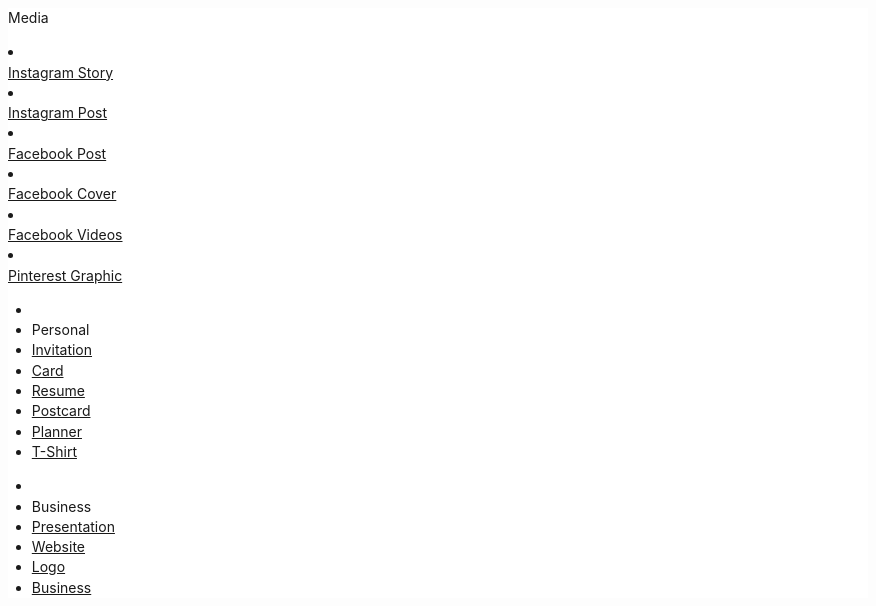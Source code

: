 Media</span></span></div></div></li><li class="QoL5iA"><a class="BEKL0g rLTvaw WGFVoQ MFe6BA _3ilQZQ" href="https://www.canva.com/instagram-stories/templates/" draggable="false"><div class="UJXTDQ"><span class="I9fXwQ">Instagram Story</span></div></a></li><li class="QoL5iA"><a class="BEKL0g rLTvaw WGFVoQ MFe6BA _3ilQZQ" href="https://www.canva.com/instagram-posts/templates/" draggable="false"><div class="UJXTDQ"><span class="I9fXwQ">Instagram Post</span></div></a></li><li class="QoL5iA"><a class="BEKL0g rLTvaw WGFVoQ MFe6BA _3ilQZQ" href="https://www.canva.com/facebook-posts/templates/" draggable="false"><div class="UJXTDQ"><span class="I9fXwQ">Facebook Post</span></div></a></li><li class="QoL5iA"><a class="BEKL0g rLTvaw WGFVoQ MFe6BA _3ilQZQ" href="https://www.canva.com/facebook-covers/templates/" draggable="false"><div class="UJXTDQ"><span class="I9fXwQ">Facebook Cover</span></div></a></li><li class="QoL5iA"><a class="BEKL0g rLTvaw WGFVoQ MFe6BA _3ilQZQ" href="https://www.canva.com/facebook-videos/templates/" draggable="false"><div class="UJXTDQ"><span class="I9fXwQ">Facebook Videos</span></div></a></li><li class="QoL5iA"><a class="BEKL0g rLTvaw WGFVoQ MFe6BA _3ilQZQ" href="https://www.canva.com/pinterest-pins/templates/" draggable="false"><div class="UJXTDQ"><span class="I9fXwQ">Pinterest Graphic</span></div></a></li></ul></div><div class="OA40FA"><ul class="mAUdzQ gLTEuQ XvGYmg"><li class="QoL5iA"><img class="oClNXA" src="https://static-cse.canva.com/image/71761/personal@2x.jpg" alt="" srcset="https://static-cse.canva.com/image/71761/personal@2x.d8461e23.jpg 1x, https://static-cse.canva.com/image/71761/personal@2x.9b028f0c.jpg 2x"></li><li class="QoL5iA"><div class="BEKL0g"><div class="UJXTDQ"><span class="I9fXwQ"><span class="OKSc6A">Personal</span></span></div></div></li><li class="QoL5iA"><a class="BEKL0g rLTvaw WGFVoQ MFe6BA _3ilQZQ" href="https://www.canva.com/invitations/templates/" draggable="false"><div class="UJXTDQ"><span class="I9fXwQ">Invitation</span></div></a></li><li class="QoL5iA"><a class="BEKL0g rLTvaw WGFVoQ MFe6BA _3ilQZQ" href="https://www.canva.com/cards/templates/" draggable="false"><div class="UJXTDQ"><span class="I9fXwQ">Card</span></div></a></li><li class="QoL5iA"><a class="BEKL0g rLTvaw WGFVoQ MFe6BA _3ilQZQ" href="https://www.canva.com/resumes/templates/" draggable="false"><div class="UJXTDQ"><span class="I9fXwQ">Resume</span></div></a></li><li class="QoL5iA"><a class="BEKL0g rLTvaw WGFVoQ MFe6BA _3ilQZQ" href="https://www.canva.com/postcards/templates/" draggable="false"><div class="UJXTDQ"><span class="I9fXwQ">Postcard</span></div></a></li><li class="QoL5iA"><a class="BEKL0g rLTvaw WGFVoQ MFe6BA _3ilQZQ" href="https://www.canva.com/planners/templates/" draggable="false"><div class="UJXTDQ"><span class="I9fXwQ">Planner</span></div></a></li><li class="QoL5iA"><a class="BEKL0g rLTvaw WGFVoQ MFe6BA _3ilQZQ" href="https://www.canva.com/t-shirts/templates/" draggable="false"><div class="UJXTDQ"><span class="I9fXwQ">T-Shirt</span></div></a></li></ul></div><div class="OA40FA"><ul class="mAUdzQ gLTEuQ XvGYmg"><li class="QoL5iA"><img class="oClNXA" src="https://static-cse.canva.com/blob/255541/linkedin-vid.jpg" alt="" srcset="https://static-cse.canva.com/blob/255541/linkedin-vid.169b42c9.jpg 1x, https://static-cse.canva.com/blob/255541/linkedin-vid.2d14c1c1.jpg 2x"></li><li class="QoL5iA"><div class="BEKL0g"><div class="UJXTDQ"><span class="I9fXwQ"><span class="OKSc6A">Business</span></span></div></div></li><li class="QoL5iA"><a class="BEKL0g rLTvaw WGFVoQ MFe6BA _3ilQZQ" href="https://www.canva.com/presentations/templates/" draggable="false"><div class="UJXTDQ"><span class="I9fXwQ">Presentation</span></div></a></li><li class="QoL5iA"><a class="BEKL0g rLTvaw WGFVoQ MFe6BA _3ilQZQ" href="https://www.canva.com/websites/templates/" draggable="false"><div class="UJXTDQ"><span class="I9fXwQ">Website</span></div></a></li><li class="QoL5iA"><a class="BEKL0g rLTvaw WGFVoQ MFe6BA _3ilQZQ" href="https://www.canva.com/logos/templates/" draggable="false"><div class="UJXTDQ"><span class="I9fXwQ">Logo</span></div></a></li><li class="QoL5iA"><a class="BEKL0g rLTvaw WGFVoQ MFe6BA _3ilQZQ" href="https://www.canva.com/business-cards/templates/" draggable="false"><div class="UJXTDQ"><span class="I9fXwQ">Business